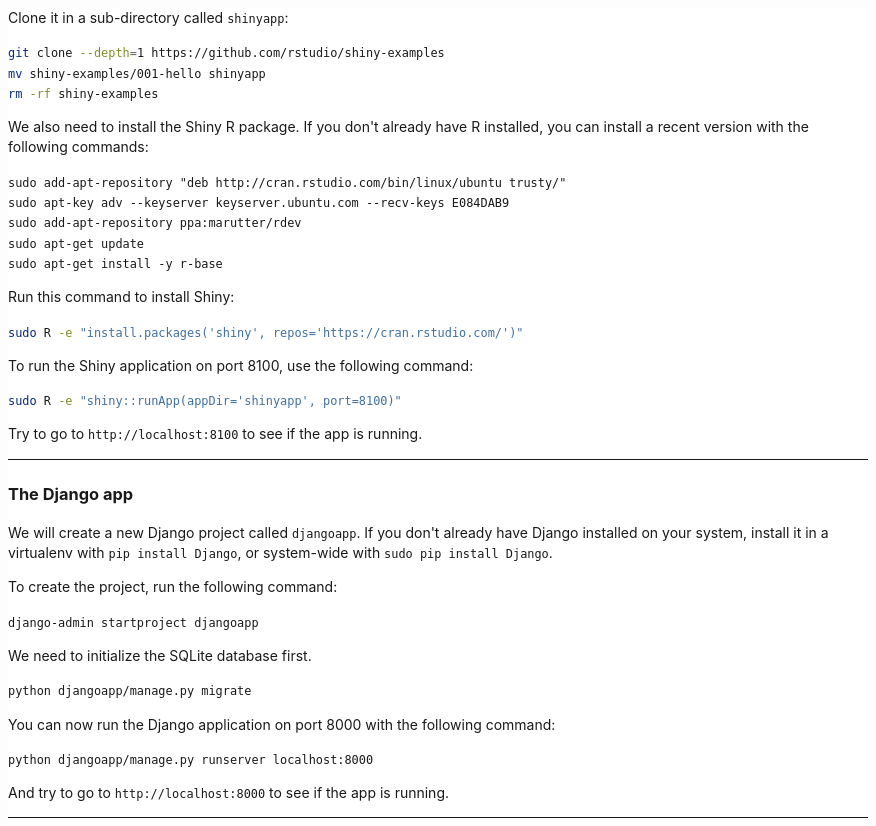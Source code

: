 [RStudio's gallery]: https://shiny.rstudio.com/gallery/
[this repository]: https://github.com/rstudio/shiny-examples/tree/master/001-hello

Clone it in a sub-directory called `shinyapp`:

```bash
git clone --depth=1 https://github.com/rstudio/shiny-examples
mv shiny-examples/001-hello shinyapp
rm -rf shiny-examples
```

We also need to install the Shiny R package. If you don't already have R
installed, you can install a recent version with the following commands:

```
sudo add-apt-repository "deb http://cran.rstudio.com/bin/linux/ubuntu trusty/"
sudo apt-key adv --keyserver keyserver.ubuntu.com --recv-keys E084DAB9
sudo add-apt-repository ppa:marutter/rdev
sudo apt-get update
sudo apt-get install -y r-base
```

Run this command to install Shiny:

```bash
sudo R -e "install.packages('shiny', repos='https://cran.rstudio.com/')"
```

To run the Shiny application on port 8100, use the following command:

```bash
sudo R -e "shiny::runApp(appDir='shinyapp', port=8100)"
```

Try to go to `http://localhost:8100`      to see if the app is running.

---

### The Django app
We will create a new Django project called `djangoapp`. If you don't already
have Django installed on your system, install it in a virtualenv with
`pip install Django`, or system-wide with `sudo pip install Django`.

To create the project, run the following command:

```bash
django-admin startproject djangoapp
```

We need to initialize the SQLite database first.

```bash
python djangoapp/manage.py migrate
```

You can now run the Django application on port 8000 with the following command:

```bash
python djangoapp/manage.py runserver localhost:8000
```

And try to go to `http://localhost:8000` to see if the app is running.

---


[Shiny Server]: https://www.rstudio.com/products/shiny/shiny-server/
[$9,995 per year]: https://www.rstudio.com/pricing/#ShinyProPricing
[auth-request]: https://nginx.org/en/docs/http/ngx_http_auth_request_module.html
[repository on GitHub]: https://github.com/Pawamoy/docker-nginx-auth-request-django-shiny-example
[wrapping]: #wrapping-a-shiny-app-into-a-django-powered-page
[proxying]: #proxying-shiny-requests-to-the-shiny-app
[authstep]: #adding-an-authentication-step-for-every-shiny-request
[trywithdocker]: #try-it-with-a-dockerized-project
[Install Docker]: https://docs.docker.com/install/
[BeautifulSoup]: https://www.crummy.com/software/BeautifulSoup/
[this Dockerfile]: https://github.com/Pawamoy/docker-nginx-auth-request-django-shiny-example/blob/master/Dockerfile.nginx